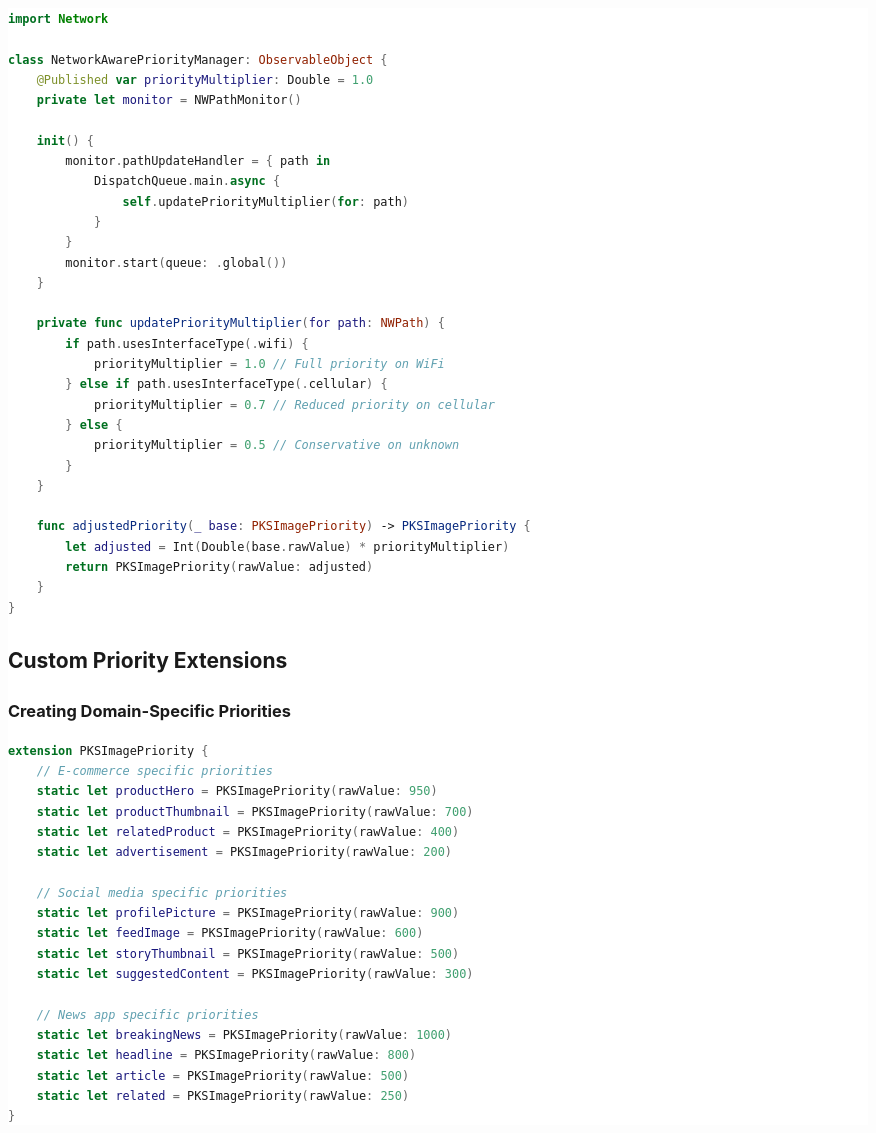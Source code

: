 ```swift
import Network

class NetworkAwarePriorityManager: ObservableObject {
    @Published var priorityMultiplier: Double = 1.0
    private let monitor = NWPathMonitor()

    init() {
        monitor.pathUpdateHandler = { path in
            DispatchQueue.main.async {
                self.updatePriorityMultiplier(for: path)
            }
        }
        monitor.start(queue: .global())
    }

    private func updatePriorityMultiplier(for path: NWPath) {
        if path.usesInterfaceType(.wifi) {
            priorityMultiplier = 1.0 // Full priority on WiFi
        } else if path.usesInterfaceType(.cellular) {
            priorityMultiplier = 0.7 // Reduced priority on cellular
        } else {
            priorityMultiplier = 0.5 // Conservative on unknown
        }
    }

    func adjustedPriority(_ base: PKSImagePriority) -> PKSImagePriority {
        let adjusted = Int(Double(base.rawValue) * priorityMultiplier)
        return PKSImagePriority(rawValue: adjusted)
    }
}
```

## Custom Priority Extensions

### Creating Domain-Specific Priorities

```swift
extension PKSImagePriority {
    // E-commerce specific priorities
    static let productHero = PKSImagePriority(rawValue: 950)
    static let productThumbnail = PKSImagePriority(rawValue: 700)
    static let relatedProduct = PKSImagePriority(rawValue: 400)
    static let advertisement = PKSImagePriority(rawValue: 200)

    // Social media specific priorities
    static let profilePicture = PKSImagePriority(rawValue: 900)
    static let feedImage = PKSImagePriority(rawValue: 600)
    static let storyThumbnail = PKSImagePriority(rawValue: 500)
    static let suggestedContent = PKSImagePriority(rawValue: 300)

    // News app specific priorities
    static let breakingNews = PKSImagePriority(rawValue: 1000)
    static let headline = PKSImagePriority(rawValue: 800)
    static let article = PKSImagePriority(rawValue: 500)
    static let related = PKSImagePriority(rawValue: 250)
}
```
